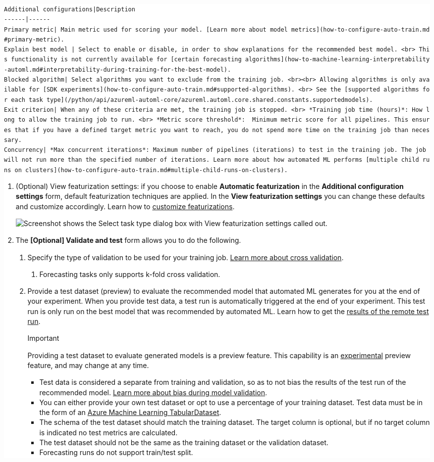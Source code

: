    Additional configurations|Description
    ------|------
    Primary metric| Main metric used for scoring your model. [Learn more about model metrics](how-to-configure-auto-train.md#primary-metric).
    Explain best model | Select to enable or disable, in order to show explanations for the recommended best model. <br> This functionality is not currently available for [certain forecasting algorithms](how-to-machine-learning-interpretability-automl.md#interpretability-during-training-for-the-best-model). 
    Blocked algorithm| Select algorithms you want to exclude from the training job. <br><br> Allowing algorithms is only available for [SDK experiments](how-to-configure-auto-train.md#supported-algorithms). <br> See the [supported algorithms for each task type](/python/api/azureml-automl-core/azureml.automl.core.shared.constants.supportedmodels).
    Exit criterion| When any of these criteria are met, the training job is stopped. <br> *Training job time (hours)*: How long to allow the training job to run. <br> *Metric score threshold*:  Minimum metric score for all pipelines. This ensures that if you have a defined target metric you want to reach, you do not spend more time on the training job than necessary.
    Concurrency| *Max concurrent iterations*: Maximum number of pipelines (iterations) to test in the training job. The job will not run more than the specified number of iterations. Learn more about how automated ML performs [multiple child runs on clusters](how-to-configure-auto-train.md#multiple-child-runs-on-clusters).

1. (Optional) View featurization settings: if you choose to enable **Automatic featurization** in the **Additional configuration settings** form, default featurization techniques are applied. In the **View featurization settings** you can change these defaults and customize accordingly. Learn how to [customize featurizations](#customize-featurization). 

    ![Screenshot shows the Select task type dialog box with View featurization settings called out.](media/how-to-use-automated-ml-for-ml-models/view-featurization-settings.png)


1. The **[Optional] Validate and test** form allows you to do the following. 

    1. Specify the type of validation to be used for your training job. [Learn more about cross validation](how-to-configure-cross-validation-data-splits.md#prerequisites). 
    
        1. Forecasting tasks only supports k-fold cross validation.
    
    1. Provide a test dataset (preview) to evaluate the recommended model that automated ML generates for you at the end of your experiment. When you provide test data, a test run is automatically triggered at the end of your experiment. This test run is only run on the best model that was recommended by automated ML. Learn how to get the [results of the remote test run](#view-remote-test-run-results-preview).
    
        >[!IMPORTANT]
        > Providing a test dataset to evaluate generated models is a preview feature. This capability is an [experimental](/python/api/overview/azure/ml/#stable-vs-experimental) preview feature, and may change at any time.
        
        * Test data is considered a separate from training and validation, so as to not bias the results of the test run of the recommended model. [Learn more about bias during model validation](concept-automated-ml.md#training-validation-and-test-data).
        * You can either provide your own test dataset or opt to use a percentage of your training dataset. Test data must be in the form of an [Azure Machine Learning TabularDataset](./v1/how-to-create-register-datasets.md#tabulardataset).         
        * The schema of the test dataset should match the training dataset. The target column is optional, but if no target column is indicated no test metrics are calculated.
        * The test dataset should not be the same as the training dataset or the validation dataset.
        * Forecasting runs do not support train/test split.
        